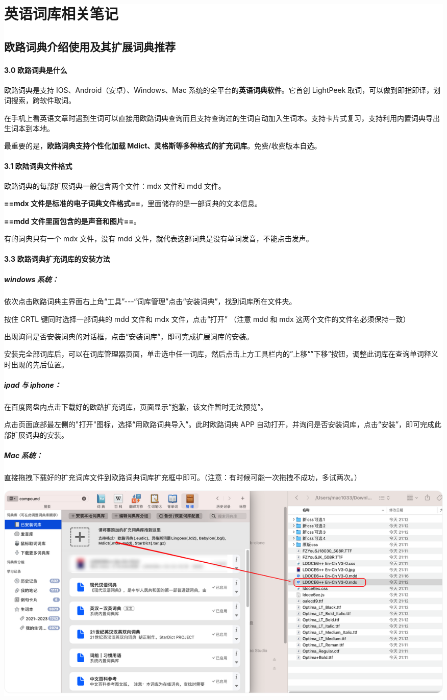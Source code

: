 # 英语词库相关笔记



## 欧路词典介绍使用及其扩展词典推荐

#### 3.0 欧路词典是什么

欧路词典是支持 IOS、Android（安卓）、Windows、Mac 系统的全平台的**英语词典软件**。它首创 LightPeek 取词，可以做到即指即译，划词搜索，跨软件取词。

在手机上看英语文章时遇到生词可以直接用欧路词典查询而且支持查询过的生词自动加入生词本。支持卡片式复习，支持利用内置词典导出生词本到本地。

最重要的是，**欧路词典支持个性化加载 Mdict、灵格斯等多种格式的扩充词库**。免费/收费版本自选。

#### 3.1 欧陆词典文件格式

欧路词典的每部扩展词典一般包含两个文件：mdx 文件和 mdd 文件。

**==mdx 文件是标准的电子词典文件格式==**，里面储存的是一部词典的文本信息。

**==mdd 文件里面包含的是声音和图片==**。

有的词典只有一个 mdx 文件，没有 mdd 文件，就代表这部词典是没有单词发音，不能点击发声。

#### 3.3 欧路词典扩充词库的安装方法

##### windows 系统：

依次点击欧路词典主界面右上角“工具”---“词库管理”点击“安装词典”，找到词库所在文件夹。

按住 CRTL 键同时选择一部词典的 mdd 文件和 mdx 文件，点击“打开” （注意 mdd 和 mdx 这两个文件的文件名必须保持一致）

出现询问是否安装词典的对话框，点击“安装词库”，即可完成扩展词库的安装。

安装完全部词库后，可以在词库管理器页面，单击选中任一词库，然后点击上方工具栏内的”上移“”下移“按钮，调整此词库在查询单词释义时出现的先后位置。

##### ipad 与 iphone：

在百度网盘内点击下载好的欧路扩充词库，页面显示“抱歉，该文件暂时无法预览”。

点击页面底部最左侧的"打开"图标，选择“用欧路词典导入”。此时欧路词典 APP 自动打开，并询问是否安装词库，点击“安装”，即可完成此部扩展词典的安装。

##### Mac 系统：

直接拖拽下载好的扩充词库文件到欧路词典词库扩充框中即可。（注意：有时候可能一次拖拽不成功，多试两次。）

![image-20230425214715840](./readme.assets/image-20230425214715840.png)
